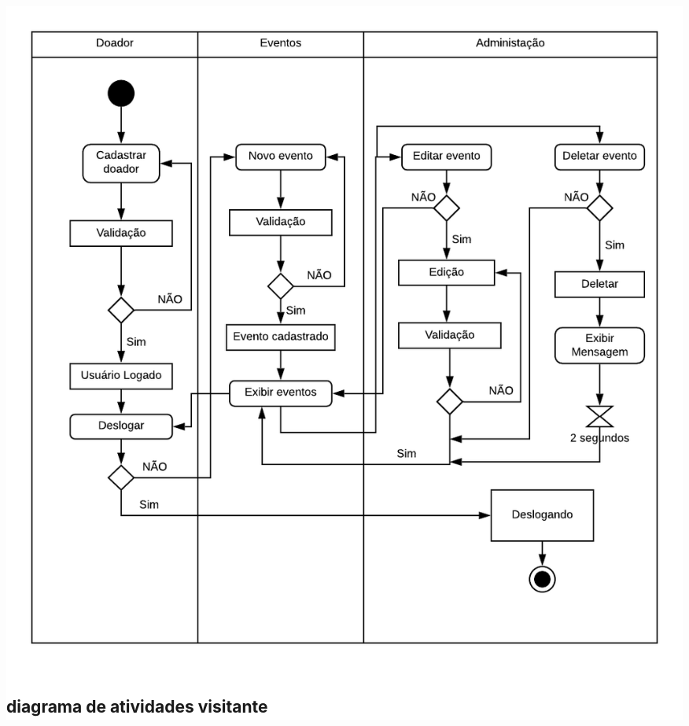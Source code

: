 ![Diagrama de Atividade doador](diag_act_doador.png)

## diagrama de atividades  visitante<a name="8.2"></a>